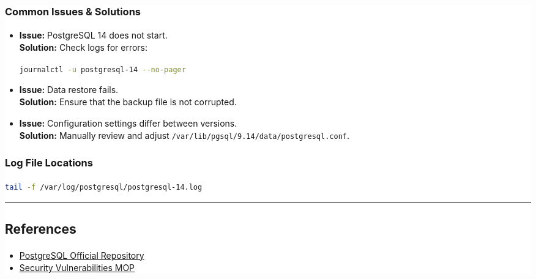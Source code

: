 ### **Common Issues & Solutions**
- **Issue:** PostgreSQL 14 does not start.  
  **Solution:** Check logs for errors:
  ```bash
  journalctl -u postgresql-14 --no-pager
  ```

- **Issue:** Data restore fails.  
  **Solution:** Ensure that the backup file is not corrupted.

- **Issue:** Configuration settings differ between versions.  
  **Solution:** Manually review and adjust `/var/lib/pgsql/9.14/data/postgresql.conf`.

### **Log File Locations**
```bash
tail -f /var/log/postgresql/postgresql-14.log
```

---

## References
- [PostgreSQL Official Repository](https://download.postgresql.org/pub/repos/yum/)
- [Security Vulnerabilities MOP](https://metis.ghi.com/obss/oss/sysadmin-group/mno/cloudera-cluster/-/blob/master/Documentation/MOP/21324_security_vulnerabilities_v3.docx)

